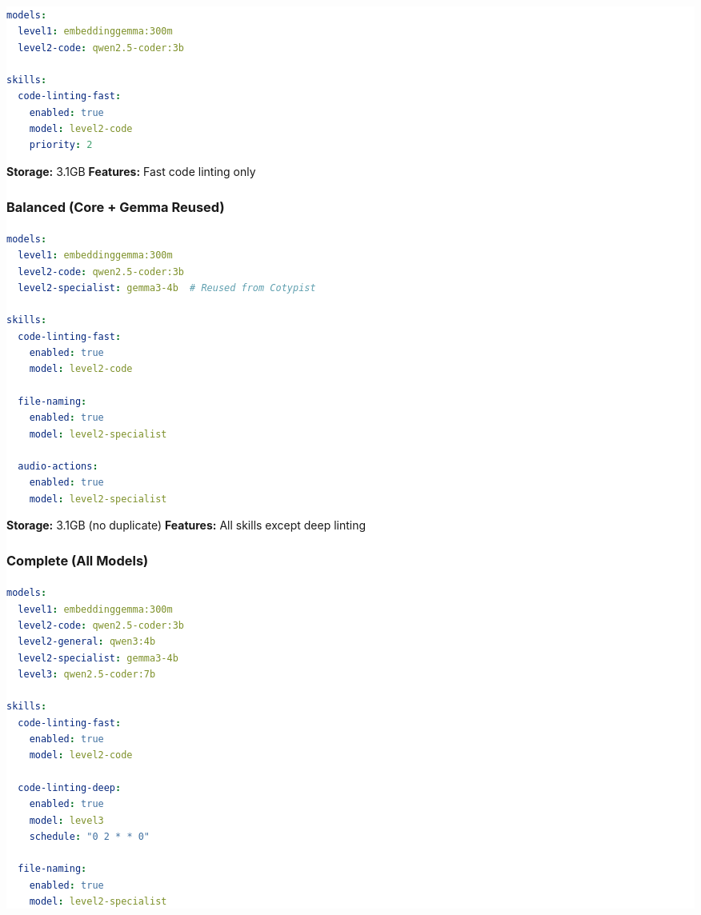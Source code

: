 ```yaml
models:
  level1: embeddinggemma:300m
  level2-code: qwen2.5-coder:3b

skills:
  code-linting-fast:
    enabled: true
    model: level2-code
    priority: 2
```

**Storage:** 3.1GB
**Features:** Fast code linting only

### Balanced (Core + Gemma Reused)

```yaml
models:
  level1: embeddinggemma:300m
  level2-code: qwen2.5-coder:3b
  level2-specialist: gemma3-4b  # Reused from Cotypist

skills:
  code-linting-fast:
    enabled: true
    model: level2-code

  file-naming:
    enabled: true
    model: level2-specialist

  audio-actions:
    enabled: true
    model: level2-specialist
```

**Storage:** 3.1GB (no duplicate)
**Features:** All skills except deep linting

### Complete (All Models)

```yaml
models:
  level1: embeddinggemma:300m
  level2-code: qwen2.5-coder:3b
  level2-general: qwen3:4b
  level2-specialist: gemma3-4b
  level3: qwen2.5-coder:7b

skills:
  code-linting-fast:
    enabled: true
    model: level2-code

  code-linting-deep:
    enabled: true
    model: level3
    schedule: "0 2 * * 0"

  file-naming:
    enabled: true
    model: level2-specialist
```
